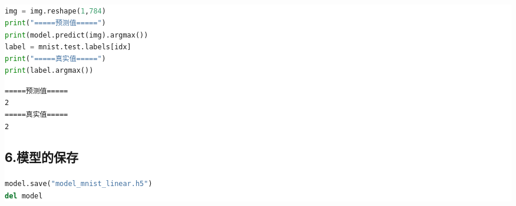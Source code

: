 

```python
img = img.reshape(1,784)
print("=====预测值=====")
print(model.predict(img).argmax())
label = mnist.test.labels[idx]
print("=====真实值=====")
print(label.argmax())
```

    =====预测值=====
    2
    =====真实值=====
    2


## 6.模型的保存


```python
model.save("model_mnist_linear.h5")
del model
```
